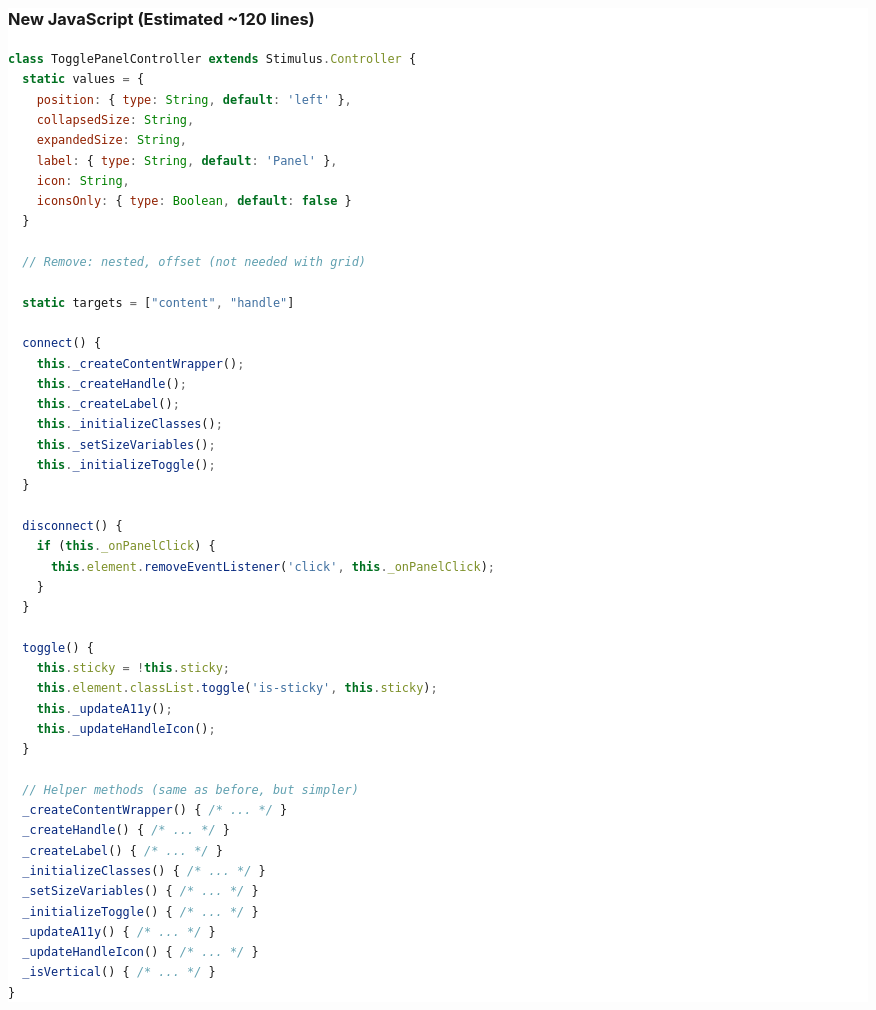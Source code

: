 ### New JavaScript (Estimated ~120 lines)

```javascript
class TogglePanelController extends Stimulus.Controller {
  static values = {
    position: { type: String, default: 'left' },
    collapsedSize: String,
    expandedSize: String,
    label: { type: String, default: 'Panel' },
    icon: String,
    iconsOnly: { type: Boolean, default: false }
  }
  
  // Remove: nested, offset (not needed with grid)

  static targets = ["content", "handle"]

  connect() {
    this._createContentWrapper();
    this._createHandle();
    this._createLabel();
    this._initializeClasses();
    this._setSizeVariables();
    this._initializeToggle();
  }

  disconnect() {
    if (this._onPanelClick) {
      this.element.removeEventListener('click', this._onPanelClick);
    }
  }

  toggle() {
    this.sticky = !this.sticky;
    this.element.classList.toggle('is-sticky', this.sticky);
    this._updateA11y();
    this._updateHandleIcon();
  }

  // Helper methods (same as before, but simpler)
  _createContentWrapper() { /* ... */ }
  _createHandle() { /* ... */ }
  _createLabel() { /* ... */ }
  _initializeClasses() { /* ... */ }
  _setSizeVariables() { /* ... */ }
  _initializeToggle() { /* ... */ }
  _updateA11y() { /* ... */ }
  _updateHandleIcon() { /* ... */ }
  _isVertical() { /* ... */ }
}
```
